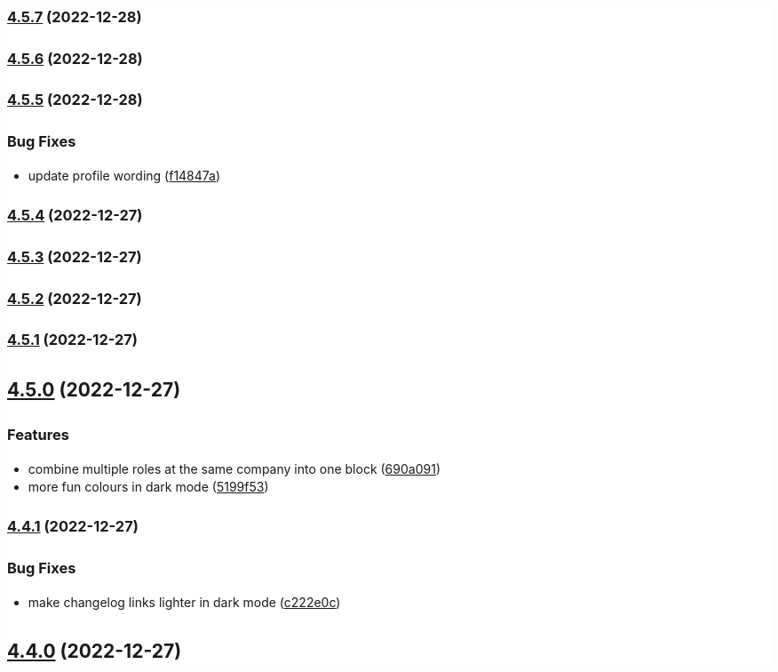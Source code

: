 ### [4.5.7](https://github.com/ripixel/ripixel-website/compare/v4.5.6...v4.5.7) (2022-12-28)

### [4.5.6](https://github.com/ripixel/ripixel-website/compare/v4.5.5...v4.5.6) (2022-12-28)

### [4.5.5](https://github.com/ripixel/ripixel-website/compare/v4.5.4...v4.5.5) (2022-12-28)


### Bug Fixes

* update profile wording ([f14847a](https://github.com/ripixel/ripixel-website/commit/f14847ac2862d40569a6d081ed6c8d3b384c01a9))

### [4.5.4](https://github.com/ripixel/ripixel-website/compare/v4.5.3...v4.5.4) (2022-12-27)

### [4.5.3](https://github.com/ripixel/ripixel-website/compare/v4.5.2...v4.5.3) (2022-12-27)

### [4.5.2](https://github.com/ripixel/ripixel-website/compare/v4.5.1...v4.5.2) (2022-12-27)

### [4.5.1](https://github.com/ripixel/ripixel-website/compare/v4.5.0...v4.5.1) (2022-12-27)

## [4.5.0](https://github.com/ripixel/ripixel-website/compare/v4.4.1...v4.5.0) (2022-12-27)


### Features

* combine multiple roles at the same company into one block ([690a091](https://github.com/ripixel/ripixel-website/commit/690a091810db4c5d4040fb70b7779310d9a633f5))
* more fun colours in dark mode ([5199f53](https://github.com/ripixel/ripixel-website/commit/5199f53c07072b85288b03efba75a1fbc72c1d48))

### [4.4.1](https://github.com/ripixel/ripixel-website/compare/v4.4.0...v4.4.1) (2022-12-27)


### Bug Fixes

* make changelog links lighter in dark mode ([c222e0c](https://github.com/ripixel/ripixel-website/commit/c222e0cbcdb230719dfb73816402c73dd8994c0b))

## [4.4.0](https://github.com/ripixel/ripixel-website/compare/v4.3.5...v4.4.0) (2022-12-27)
